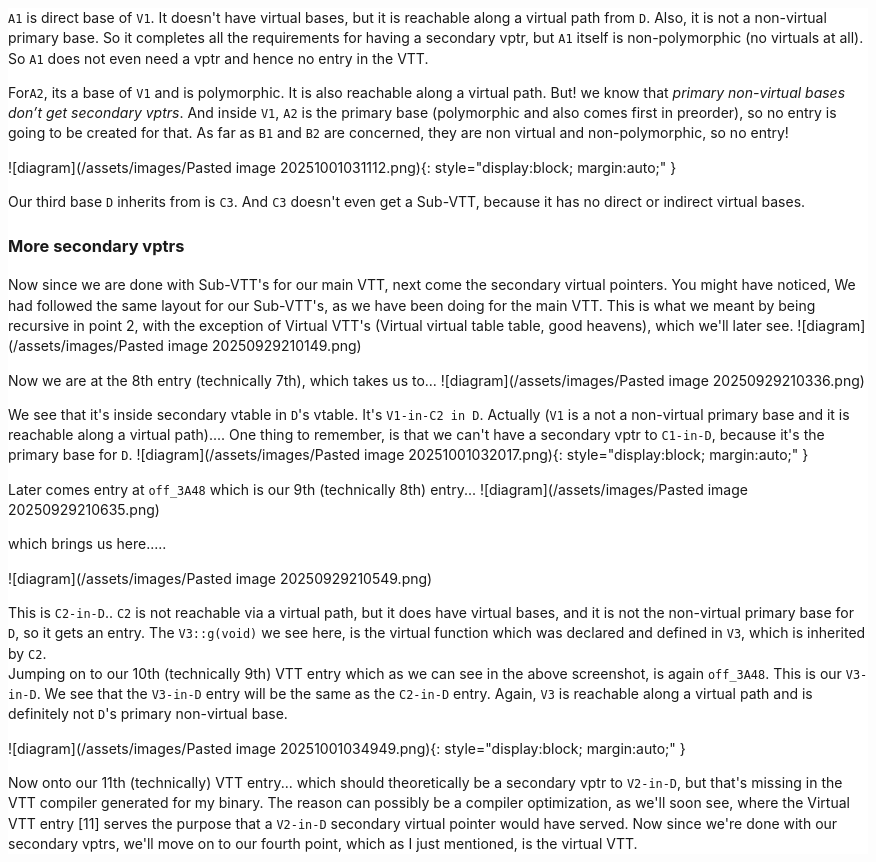  `A1` is direct base of `V1`. It doesn't have virtual bases, but it is reachable along a virtual path from `D`.  Also, it is not a non-virtual primary base. So it completes all the requirements for having a secondary vptr, but `A1` itself is non-polymorphic (no virtuals at all).  So `A1` does not even need a vptr and hence no entry in the VTT.  

 For`A2`, its  a base of `V1` and is polymorphic. It is also reachable along a virtual path. But! we know that _primary non-virtual bases don’t get secondary vptrs_.  And inside `V1`, `A2` is the primary base (polymorphic and also comes first in preorder), so no entry is going to be created for that. 
As far as `B1` and `B2` are concerned, they are non virtual and non-polymorphic, so no entry! 

![diagram](/assets/images/Pasted image 20251001031112.png){: style="display:block; margin:auto;" }

Our third base `D` inherits from is `C3`. And `C3` doesn't even get a Sub-VTT, because it has no direct or indirect virtual bases.

### More secondary vptrs
Now since we are done with Sub-VTT's for our main VTT, next come the secondary virtual pointers. You might have noticed, We had followed the same layout for our Sub-VTT's, as we have been doing for the main VTT. This is what we meant by being recursive in point 2, with the exception of Virtual VTT's (Virtual virtual table table, good heavens), which we'll later see. 
![diagram](/assets/images/Pasted image 20250929210149.png)

Now we are at the 8th entry (technically 7th), which takes us to... 
![diagram](/assets/images/Pasted image 20250929210336.png)

We see that it's inside secondary vtable in `D`'s vtable. It's `V1-in-C2 in D`. Actually (`V1` is a not a non-virtual primary base and it is reachable along a virtual path).... One thing to remember, is that we can't have a secondary vptr to `C1-in-D`, because it's the primary base for `D`. 
![diagram](/assets/images/Pasted image 20251001032017.png){: style="display:block; margin:auto;" }

Later comes entry at `off_3A48` which is our 9th (technically 8th) entry...
![diagram](/assets/images/Pasted image 20250929210635.png)

which brings us here.....

![diagram](/assets/images/Pasted image 20250929210549.png)

This is `C2-in-D`.. `C2` is not reachable via a virtual path, but it does have virtual bases, and it is not the non-virtual primary base for `D`, so it gets an entry. The `V3::g(void)` we see here, is the virtual function which was declared and defined in `V3`, which is inherited by `C2`.     
Jumping on to our 10th (technically 9th) VTT entry which as we can see in the above screenshot, is again `off_3A48`. This is our `V3-in-D`. We see that the `V3-in-D` entry will be the same as the `C2-in-D` entry. Again, `V3` is reachable along a virtual path and is definitely not `D`'s primary non-virtual base.

![diagram](/assets/images/Pasted image 20251001034949.png){: style="display:block; margin:auto;" }

Now onto our 11th (technically) VTT entry... which should theoretically be a secondary vptr to `V2-in-D`, but that's missing in the VTT compiler generated for my binary. The reason can possibly be a compiler optimization, as we'll soon see, where the Virtual VTT entry [11] serves the purpose that a `V2-in-D` secondary virtual pointer would have served. Now since we're done with our secondary vptrs, we'll move on to our fourth point, which as I just mentioned, is the virtual VTT.

